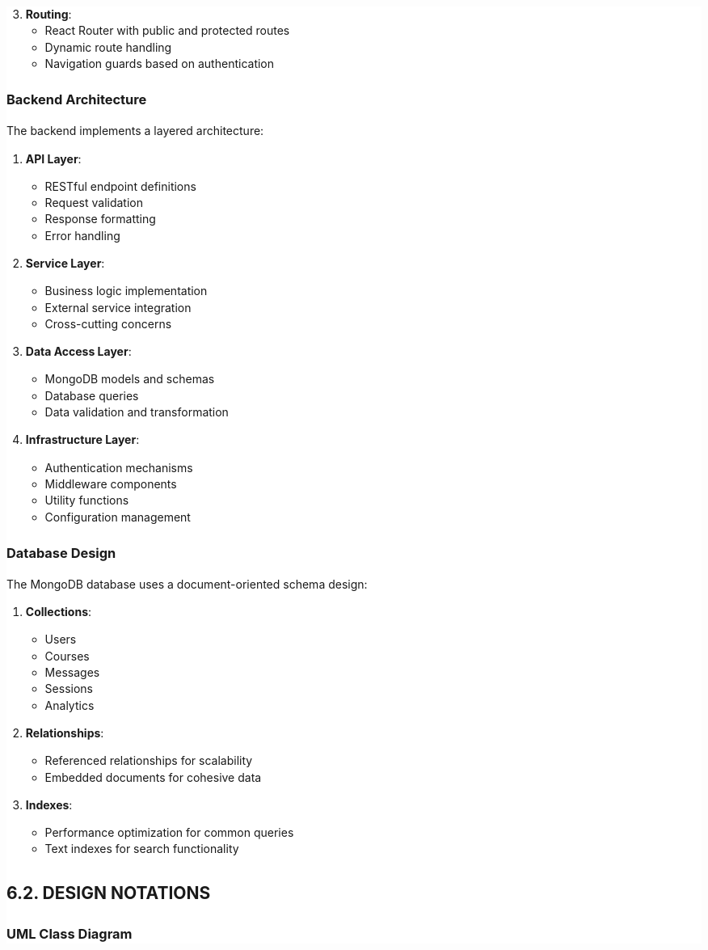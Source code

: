 3. **Routing**:
   - React Router with public and protected routes
   - Dynamic route handling
   - Navigation guards based on authentication

### Backend Architecture

The backend implements a layered architecture:

1. **API Layer**:
   - RESTful endpoint definitions
   - Request validation
   - Response formatting
   - Error handling

2. **Service Layer**:
   - Business logic implementation
   - External service integration
   - Cross-cutting concerns

3. **Data Access Layer**:
   - MongoDB models and schemas
   - Database queries
   - Data validation and transformation

4. **Infrastructure Layer**:
   - Authentication mechanisms
   - Middleware components
   - Utility functions
   - Configuration management

### Database Design

The MongoDB database uses a document-oriented schema design:

1. **Collections**:
   - Users
   - Courses
   - Messages
   - Sessions
   - Analytics

2. **Relationships**:
   - Referenced relationships for scalability
   - Embedded documents for cohesive data

3. **Indexes**:
   - Performance optimization for common queries
   - Text indexes for search functionality

## 6.2. DESIGN NOTATIONS

### UML Class Diagram
